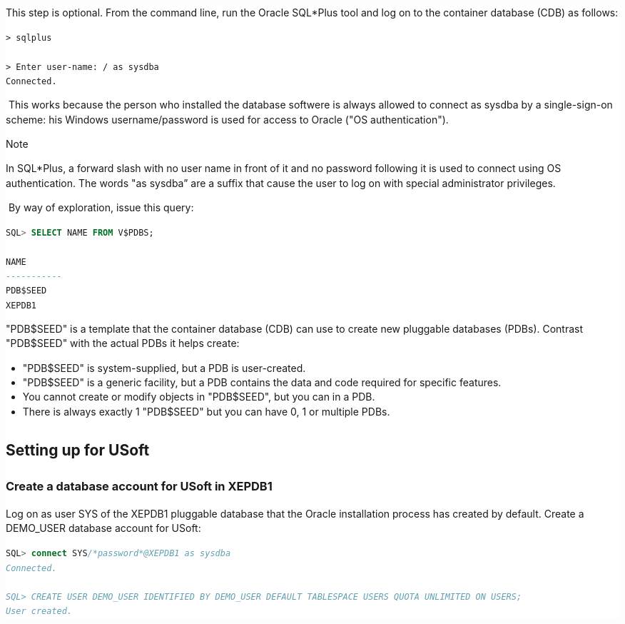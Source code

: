 This step is optional. From the command line, run the Oracle SQL*Plus tool and log on to the container database (CDB) as follows:

```
> sqlplus

> Enter user-name: / as sysdba
Connected.

```

 This works because the person who installed the database softwere is always allowed to connect as sysdba by a single-sign-on scheme: his Windows username/password is used for access to Oracle ("OS authentication").

> [!NOTE]
> In SQL*Plus, a forward slash with no user name in front of it and no password following it is used to connect using OS authentication. The words "as sysdba” are a suffix that cause the user to log on with special administrator privileges.

 By way of exploration, issue this query:

```sql
SQL> SELECT NAME FROM V$PDBS;

NAME
-----------
PDB$SEED
XEPDB1

```

"PDB$SEED" is a template that the container database (CDB) can use to create new pluggable databases (PDBs). Contrast "PDB$SEED" with the actual PDBs it helps create:

- "PDB$SEED" is system-supplied, but a PDB is user-created.
- "PDB$SEED" is a generic facility, but a PDB contains the data and code required for specific features.
- You cannot create or modify objects in "PDB$SEED", but you can in a PDB.
- There is always exactly 1 "PDB$SEED" but you can have 0, 1 or multiple PDBs.

## Setting up for USoft

### Create a database account for USoft in XEPDB1

Log on as user SYS of the XEPDB1 pluggable database that the Oracle installation process has created by default. Create a DEMO_USER database account for USoft:

```sql
SQL> connect SYS/*password*@XEPDB1 as sysdba
Connected.

SQL> CREATE USER DEMO_USER IDENTIFIED BY DEMO_USER DEFAULT TABLESPACE USERS QUOTA UNLIMITED ON USERS;
User created.

```
